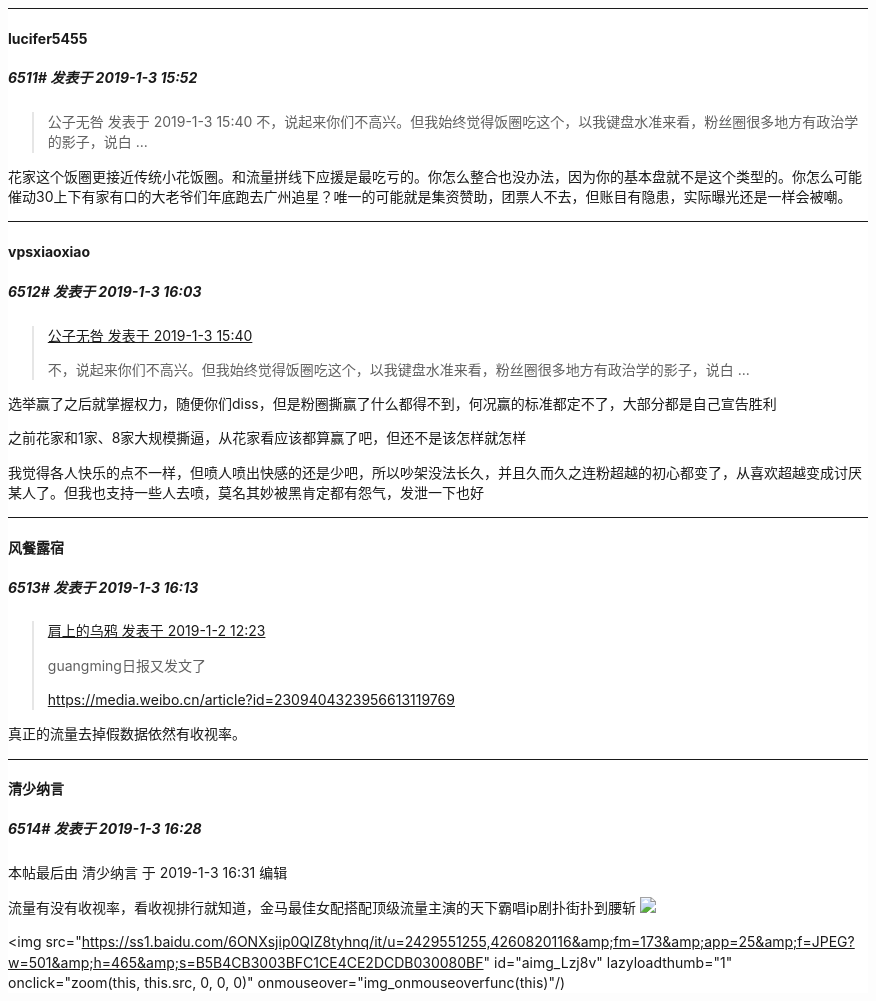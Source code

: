 

-----

####  lucifer5455  
##### 6511#       发表于 2019-1-3 15:52


<blockquote>公子无咎 发表于 2019-1-3 15:40
不，说起来你们不高兴。但我始终觉得饭圈吃这个，以我键盘水准来看，粉丝圈很多地方有政治学的影子，说白 ...</blockquote>
花家这个饭圈更接近传统小花饭圈。和流量拼线下应援是最吃亏的。你怎么整合也没办法，因为你的基本盘就不是这个类型的。你怎么可能催动30上下有家有口的大老爷们年底跑去广州追星？唯一的可能就是集资赞助，团票人不去，但账目有隐患，实际曝光还是一样会被嘲。


-----

####  vpsxiaoxiao  
##### 6512#       发表于 2019-1-3 16:03


<blockquote><a href="httphttps://bbs.saraba1st.com/2b/forum.php?mod=redirect&amp;goto=findpost&amp;pid=42149201&amp;ptid=1753169" target="_blank">公子无咎 发表于 2019-1-3 15:40</a>

不，说起来你们不高兴。但我始终觉得饭圈吃这个，以我键盘水准来看，粉丝圈很多地方有政治学的影子，说白 ...</blockquote>
选举赢了之后就掌握权力，随便你们diss，但是粉圈撕赢了什么都得不到，何况赢的标准都定不了，大部分都是自己宣告胜利

之前花家和1家、8家大规模撕逼，从花家看应该都算赢了吧，但还不是该怎样就怎样

我觉得各人快乐的点不一样，但喷人喷出快感的还是少吧，所以吵架没法长久，并且久而久之连粉超越的初心都变了，从喜欢超越变成讨厌某人了。但我也支持一些人去喷，莫名其妙被黑肯定都有怨气，发泄一下也好


-----

####  风餐露宿  
##### 6513#       发表于 2019-1-3 16:13


<blockquote><a href="httphttps://bbs.saraba1st.com/2b/forum.php?mod=redirect&amp;goto=findpost&amp;pid=42146247&amp;ptid=1753169" target="_blank">肩上的乌鸦 发表于 2019-1-2 12:23</a>

guangming日报又发文了


https://media.weibo.cn/article?id=2309404323956613119769</blockquote>
真正的流量去掉假数据依然有收视率。


-----

####  清少纳言  
##### 6514#       发表于 2019-1-3 16:28


 本帖最后由 清少纳言 于 2019-1-3 16:31 编辑 

流量有没有收视率，看收视排行就知道，金马最佳女配搭配顶级流量主演的天下霸唱ip剧扑街扑到腰斩
<img src="https://i.loli.net/2018/12/10/5c0e03ee526ba.jpg" referrerpolicy="no-referrer">

<img src="https://ss1.baidu.com/6ONXsjip0QIZ8tyhnq/it/u=2429551255,4260820116&amp;fm=173&amp;app=25&amp;f=JPEG?w=501&amp;h=465&amp;s=B5B4CB3003BFC1CE4CE2DCDB030080BF" id="aimg_Lzj8v" lazyloadthumb="1" onclick="zoom(this, this.src, 0, 0, 0)" onmouseover="img_onmouseoverfunc(this)"/)
